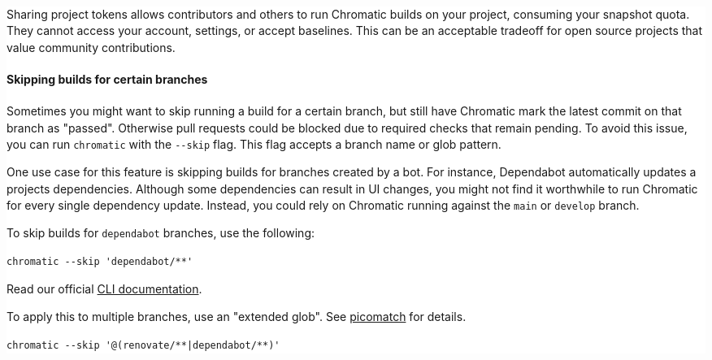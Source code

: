 Sharing project tokens allows contributors and others to run Chromatic builds on your project, consuming your snapshot quota. They cannot access your account, settings, or accept baselines. This can be an acceptable tradeoff for open source projects that value community contributions.

#### Skipping builds for certain branches

Sometimes you might want to skip running a build for a certain branch, but still have Chromatic mark the latest commit on that branch as "passed". Otherwise pull requests could be blocked due to required checks that remain pending. To avoid this issue, you can run `chromatic` with the `--skip` flag. This flag accepts a branch name or glob pattern.

One use case for this feature is skipping builds for branches created by a bot. For instance, Dependabot automatically updates a projects dependencies. Although some dependencies can result in UI changes, you might not find it worthwhile to run Chromatic for every single dependency update. Instead, you could rely on Chromatic running against the `main` or `develop` branch.

To skip builds for `dependabot` branches, use the following:

```shell
chromatic --skip 'dependabot/**'
```

<div class="aside">

Read our official [CLI documentation](/docs/cli#configuration-options).

</div>

To apply this to multiple branches, use an "extended glob". See [picomatch] for details.

```shell
chromatic --skip '@(renovate/**|dependabot/**)'
```

[picomatch]: https://www.npmjs.com/package/picomatch#globbing-features
